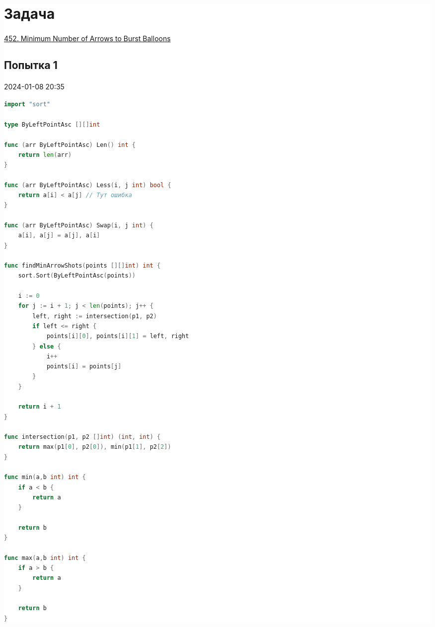 # Задача

[452. Minimum Number of Arrows to Burst Balloons](https://leetcode.com/problems/minimum-number-of-arrows-to-burst-balloons/)

## Попытка 1
2024-01-08 20:35

```go
import "sort"

type ByLeftPointAsc [][]int

func (arr ByLeftPointAsc) Len() int {
    return len(arr)
}

func (arr ByLeftPointAsc) Less(i, j int) bool {
    return a[i] < a[j] // Тут ошибка
}

func (arr ByLeftPointAsc) Swap(i, j int) {
    a[i], a[j] = a[j], a[i]
}

func findMinArrowShots(points [][]int) int {
    sort.Sort(ByLeftPointAsc(points))

    i := 0
    for j := i + 1; j < len(points); j++ {
        left, right := intersection(p1, p2)
        if left <= right {
            points[i][0], points[i][1] = left, right
        } else {
            i++
            points[i] = points[j]
        }
    }

    return i + 1
}

func intersection(p1, p2 []int) (int, int) {
    return max(p1[0], p2[0]), min(p1[1], p2[2])
}

func min(a,b int) int {
    if a < b {
        return a
    }

    return b
}

func max(a,b int) int {
    if a > b {
        return a
    }

    return b
}
```
